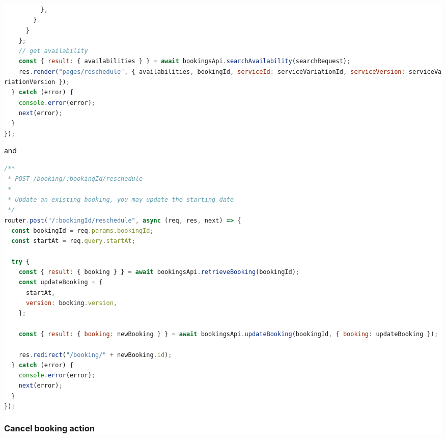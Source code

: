 ```javascript
          },
        }
      }
    };
    // get availability
    const { result: { availabilities } } = await bookingsApi.searchAvailability(searchRequest);
    res.render("pages/reschedule", { availabilities, bookingId, serviceId: serviceVariationId, serviceVersion: serviceVariationVersion });
  } catch (error) {
    console.error(error);
    next(error);
  }
});
```

and

```javascript
/**
 * POST /booking/:bookingId/reschedule
 *
 * Update an existing booking, you may update the starting date
 */
router.post("/:bookingId/reschedule", async (req, res, next) => {
  const bookingId = req.params.bookingId;
  const startAt = req.query.startAt;

  try {
    const { result: { booking } } = await bookingsApi.retrieveBooking(bookingId);
    const updateBooking = {
      startAt,
      version: booking.version,
    };

    const { result: { booking: newBooking } } = await bookingsApi.updateBooking(bookingId, { booking: updateBooking });

    res.redirect("/booking/" + newBooking.id);
  } catch (error) {
    console.error(error);
    next(error);
  }
});
```

### Cancel booking action
